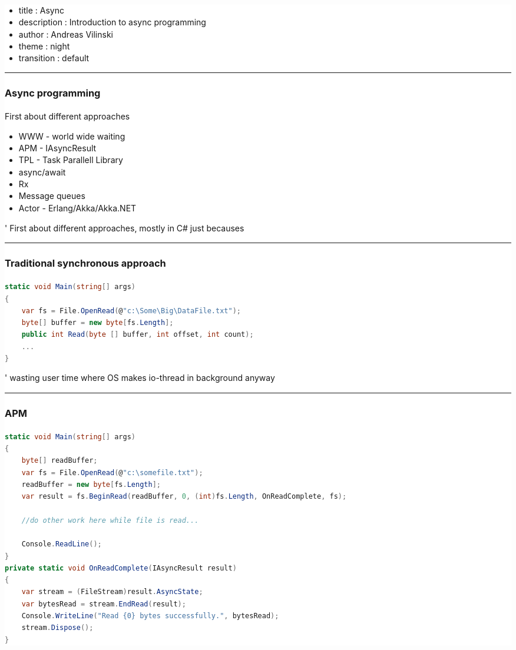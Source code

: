 - title : Async
- description : Introduction to async programming
- author : Andreas Vilinski
- theme : night
- transition : default

***

### Async programming

First about different approaches

- WWW - world wide waiting
- APM - IAsyncResult
- TPL - Task Parallell Library
- async/await
- Rx
- Message queues
- Actor - Erlang/Akka/Akka.NET

' First about different approaches, mostly in C# just becauses

---

### Traditional synchronous approach

```csharp
static void Main(string[] args)
{
    var fs = File.OpenRead(@"c:\Some\Big\DataFile.txt");
    byte[] buffer = new byte[fs.Length];
    public int Read(byte [] buffer, int offset, int count);
    ...
}
```

' wasting user time where OS makes io-thread in background anyway

***

### APM

```csharp
static void Main(string[] args)
{
    byte[] readBuffer;
    var fs = File.OpenRead(@"c:\somefile.txt");
    readBuffer = new byte[fs.Length];
    var result = fs.BeginRead(readBuffer, 0, (int)fs.Length, OnReadComplete, fs);

    //do other work here while file is read...

    Console.ReadLine();
}
private static void OnReadComplete(IAsyncResult result)
{
    var stream = (FileStream)result.AsyncState;
    var bytesRead = stream.EndRead(result);
    Console.WriteLine("Read {0} bytes successfully.", bytesRead);
    stream.Dispose();
}
```
